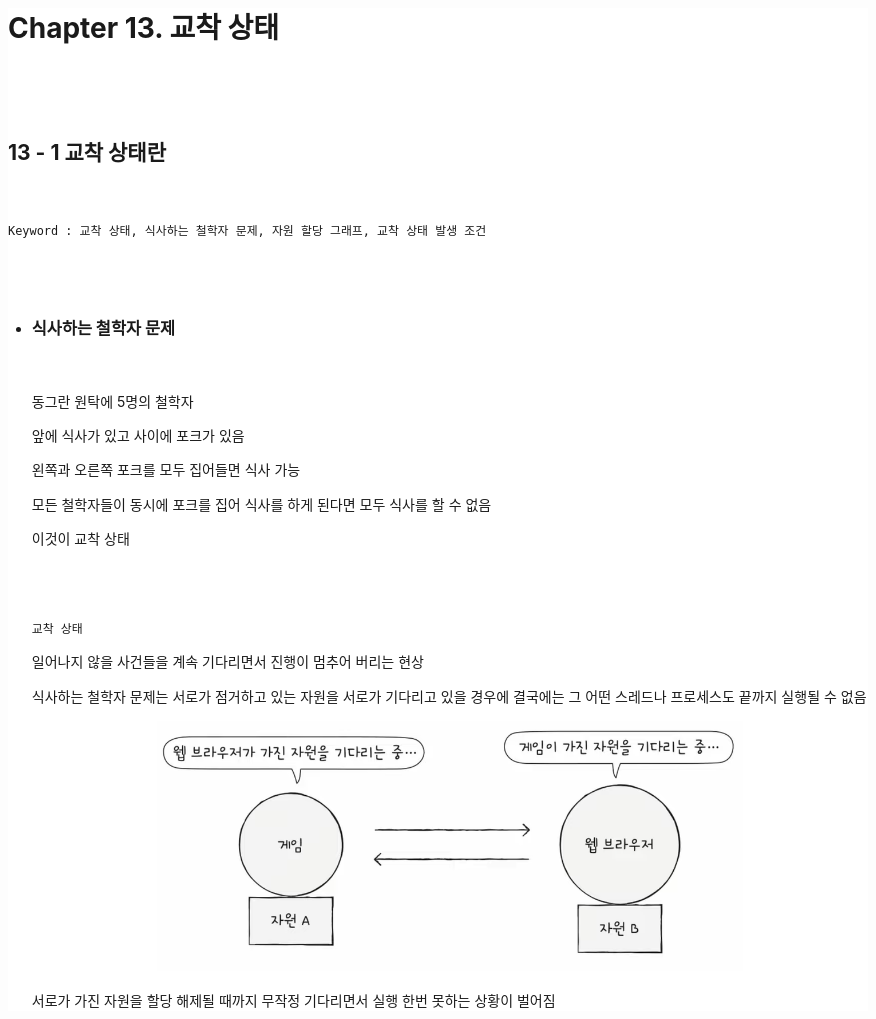 # Chapter 13. 교착 상태

<br><br>

## 13 - 1 교착 상태란

<br>

    Keyword : 교착 상태, 식사하는 철학자 문제, 자원 할당 그래프, 교착 상태 발생 조건

<br><br>

- ### 식사하는 철학자 문제
    
    <br>

    동그란 원탁에 5명의 철학자

    앞에 식사가 있고 사이에 포크가 있음

    왼쪽과 오른쪽 포크를 모두 집어들면 식사 가능
    
    모든 철학자들이 동시에 포크를 집어 식사를 하게 된다면 모두 식사를 할 수 없음

    이것이 교착 상태

    <br><br>


    `교착 상태`

    일어나지 않을 사건들을 계속 기다리면서 진행이 멈추어 버리는 현상

    식사하는 철학자 문제는 서로가 점거하고 있는 자원을 서로가 기다리고 있을 경우에 결국에는 그 어떤 스레드나 프로세스도 끝까지 실행될 수 없음

    <p align="center"><img src="./image/교착상태1.png" width="70%"></p>

    서로가 가진 자원을 할당 해제될 때까지 무작정 기다리면서 실행 한번 못하는 상황이 벌어짐
